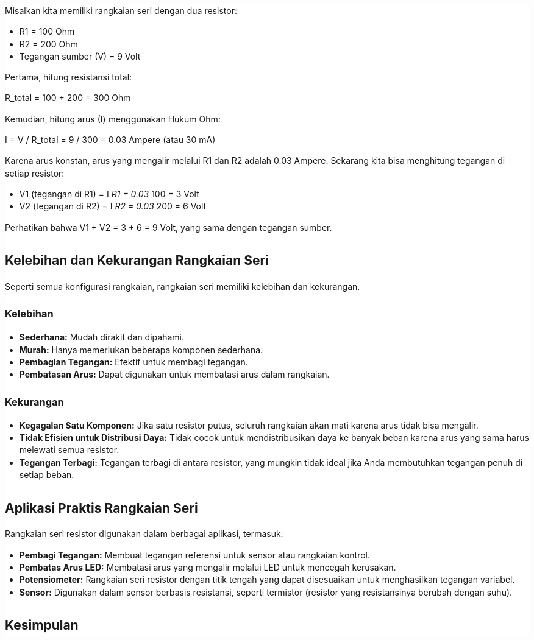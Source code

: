 Misalkan kita memiliki rangkaian seri dengan dua resistor:

- R1 = 100 Ohm
- R2 = 200 Ohm
- Tegangan sumber (V) = 9 Volt

Pertama, hitung resistansi total:

R\_total = 100 + 200 = 300 Ohm

Kemudian, hitung arus (I) menggunakan Hukum Ohm:

I = V / R\_total = 9 / 300 = 0.03 Ampere (atau 30 mA)

Karena arus konstan, arus yang mengalir melalui R1 dan R2 adalah 0.03 Ampere. Sekarang kita bisa menghitung tegangan di setiap resistor:

- V1 (tegangan di R1) = I _R1 = 0.03_ 100 = 3 Volt
- V2 (tegangan di R2) = I _R2 = 0.03_ 200 = 6 Volt

Perhatikan bahwa V1 + V2 = 3 + 6 = 9 Volt, yang sama dengan tegangan sumber.

## Kelebihan dan Kekurangan Rangkaian Seri

Seperti semua konfigurasi rangkaian, rangkaian seri memiliki kelebihan dan kekurangan.

### Kelebihan

- **Sederhana:** Mudah dirakit dan dipahami.
- **Murah:** Hanya memerlukan beberapa komponen sederhana.
- **Pembagian Tegangan:** Efektif untuk membagi tegangan.
- **Pembatasan Arus:** Dapat digunakan untuk membatasi arus dalam rangkaian.

### Kekurangan

- **Kegagalan Satu Komponen:** Jika satu resistor putus, seluruh rangkaian akan mati karena arus tidak bisa mengalir.
- **Tidak Efisien untuk Distribusi Daya:** Tidak cocok untuk mendistribusikan daya ke banyak beban karena arus yang sama harus melewati semua resistor.
- **Tegangan Terbagi:** Tegangan terbagi di antara resistor, yang mungkin tidak ideal jika Anda membutuhkan tegangan penuh di setiap beban.

## Aplikasi Praktis Rangkaian Seri

Rangkaian seri resistor digunakan dalam berbagai aplikasi, termasuk:

- **Pembagi Tegangan:** Membuat tegangan referensi untuk sensor atau rangkaian kontrol.
- **Pembatas Arus LED:** Membatasi arus yang mengalir melalui LED untuk mencegah kerusakan.
- **Potensiometer:** Rangkaian seri resistor dengan titik tengah yang dapat disesuaikan untuk menghasilkan tegangan variabel.
- **Sensor:** Digunakan dalam sensor berbasis resistansi, seperti termistor (resistor yang resistansinya berubah dengan suhu).

## Kesimpulan
